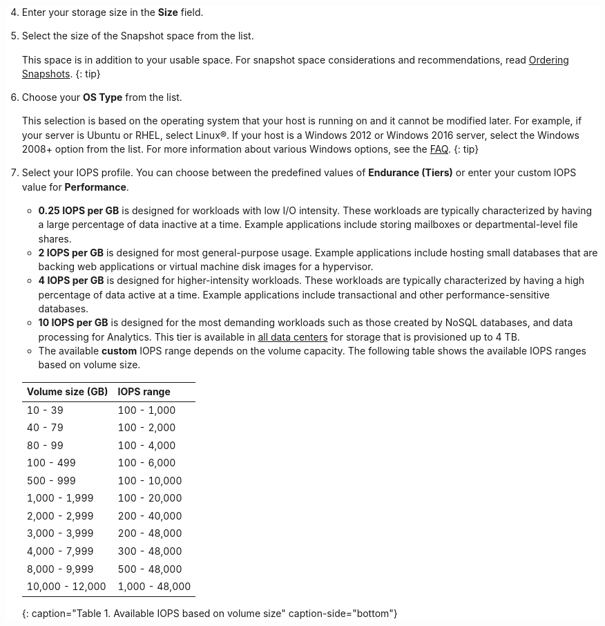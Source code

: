 4. Enter your storage size in the **Size** field.
5. Select the size of the Snapshot space from the list.

   This space is in addition to your usable space. For snapshot space considerations and recommendations, read [Ordering Snapshots](/docs/BlockStorage?topic=BlockStorage-orderingsnapshots).
   {: tip}

6. Choose your **OS Type** from the list.

   This selection is based on the operating system that your host is running on and it cannot be modified later. For example, if your server is Ubuntu or RHEL, select Linux&reg;. If your host is a Windows 2012 or Windows 2016 server, select the Windows 2008+ option from the list. For more information about various Windows options, see the [FAQ](/docs/BlockStorage?topic=BlockStorage-block-storage-faqs#windowsOStypes).
   {: tip}

7. Select your IOPS profile. You can choose between the predefined values of **Endurance (Tiers)** or enter your custom IOPS value for **Performance**.
    - **0.25 IOPS per GB** is designed for workloads with low I/O intensity. These workloads are typically characterized by having a large percentage of data inactive at a time. Example applications include storing mailboxes or departmental-level file shares.
    - **2 IOPS per GB** is designed for most general-purpose usage. Example applications include hosting small databases that are backing web applications or virtual machine disk images for a hypervisor.
    - **4 IOPS per GB** is designed for higher-intensity workloads. These workloads are typically characterized by having a high percentage of data active at a time. Example applications include transactional and other performance-sensitive databases.
    - **10 IOPS per GB** is designed for the most demanding workloads such as those created by NoSQL databases, and data processing for Analytics. This tier is available in [all data centers](/docs/BlockStorage?topic=BlockStorage-selectDC) for storage that is provisioned up to 4 TB.
    - The available **custom** IOPS range depends on the volume capacity. The following table shows the available IOPS ranges based on volume size.

     | Volume size (GB) | IOPS range |
     |-------------|-----------------|
     | 10 - 39     | 100 - 1,000 |
     | 40 - 79     | 100 - 2,000 |
     | 80 - 99     | 100 - 4,000 |
     | 100 - 499   | 100 - 6,000 |
     | 500 - 999   | 100 - 10,000|
     | 1,000 - 1,999 | 100 - 20,000|
     | 2,000 - 2,999 | 200 - 40,000|
     | 3,000 - 3,999 | 200 - 48,000|
     | 4,000 - 7,999 | 300 - 48,000|
     | 8,000 - 9,999 | 500 - 48,000 |
     | 10,000 - 12,000 | 1,000 - 48,000 |
     {: caption="Table 1. Available IOPS based on volume size" caption-side="bottom"}
